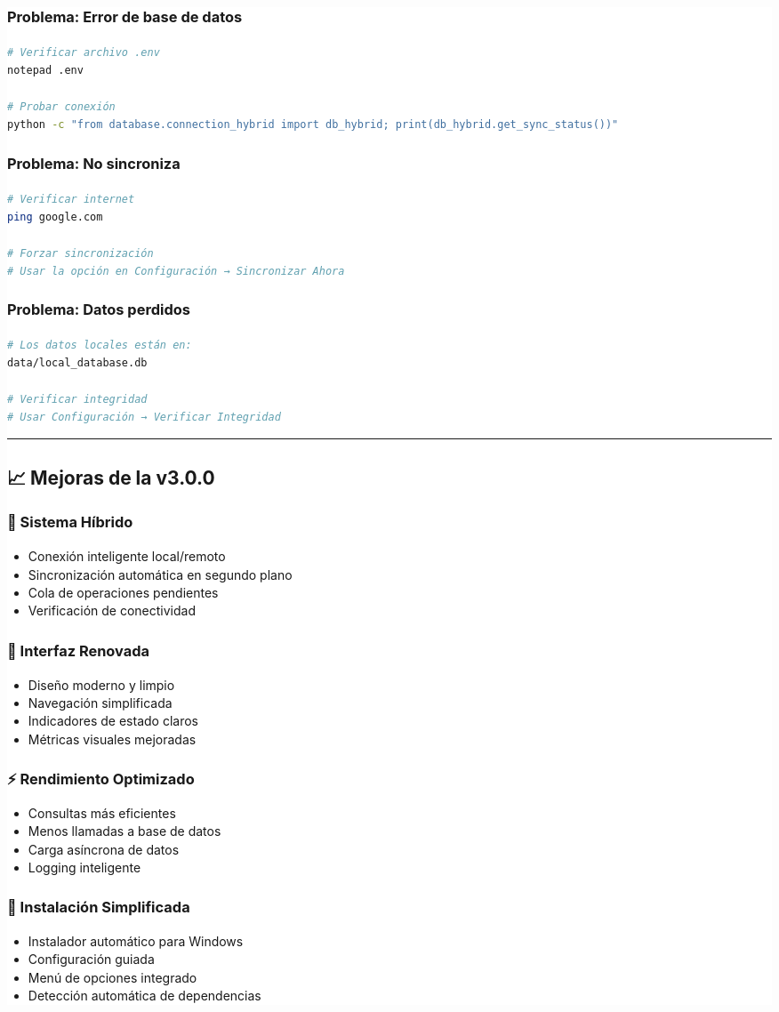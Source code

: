 ### **Problema: Error de base de datos**
```bash
# Verificar archivo .env
notepad .env

# Probar conexión
python -c "from database.connection_hybrid import db_hybrid; print(db_hybrid.get_sync_status())"
```

### **Problema: No sincroniza**
```bash
# Verificar internet
ping google.com

# Forzar sincronización
# Usar la opción en Configuración → Sincronizar Ahora
```

### **Problema: Datos perdidos**
```bash
# Los datos locales están en:
data/local_database.db

# Verificar integridad
# Usar Configuración → Verificar Integridad
```

---

## 📈 Mejoras de la v3.0.0

### **🔄 Sistema Híbrido**
- Conexión inteligente local/remoto
- Sincronización automática en segundo plano
- Cola de operaciones pendientes
- Verificación de conectividad

### **🎨 Interfaz Renovada**
- Diseño moderno y limpio
- Navegación simplificada
- Indicadores de estado claros
- Métricas visuales mejoradas

### **⚡ Rendimiento Optimizado**
- Consultas más eficientes
- Menos llamadas a base de datos
- Carga asíncrona de datos
- Logging inteligente

### **🔧 Instalación Simplificada**
- Instalador automático para Windows
- Configuración guiada
- Menú de opciones integrado
- Detección automática de dependencias
